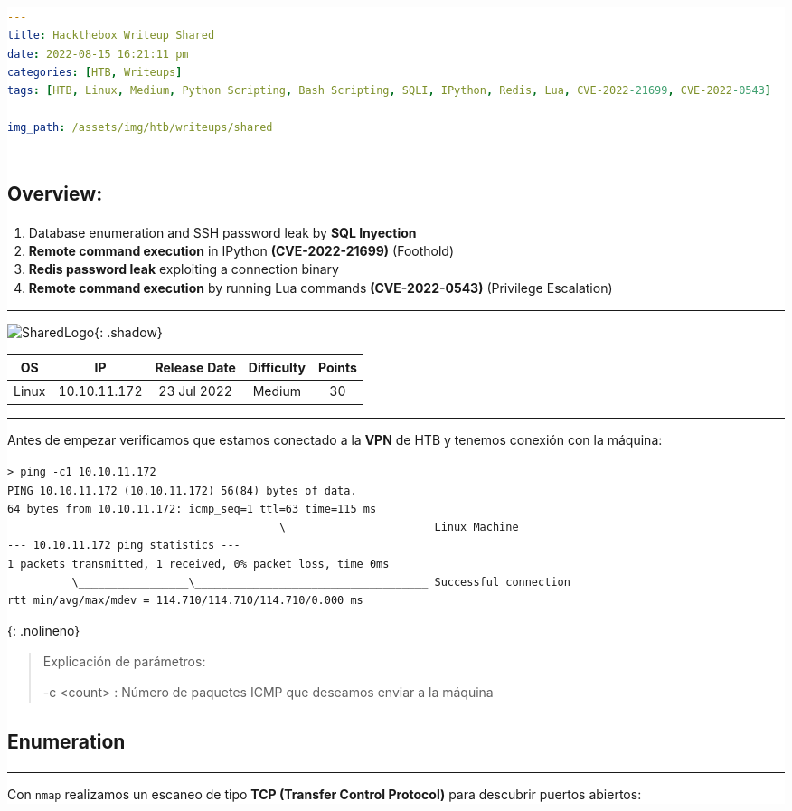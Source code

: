 ```yaml
---
title: Hackthebox Writeup Shared
date: 2022-08-15 16:21:11 pm
categories: [HTB, Writeups]
tags: [HTB, Linux, Medium, Python Scripting, Bash Scripting, SQLI, IPython, Redis, Lua, CVE-2022-21699, CVE-2022-0543]

img_path: /assets/img/htb/writeups/shared
---
```


## Overview:

1. Database enumeration and SSH password leak by **SQL Inyection**
2. **Remote command execution** in IPython **(CVE-2022-21699)** (Foothold)
3. **Redis password leak** exploiting a connection binary
4. **Remote command execution** by running Lua commands **(CVE-2022-0543)** (Privilege Escalation)

* * *

![SharedLogo](logo.png){: .shadow}

|   OS  |      IP      | Release Date | Difficulty | Points |
|:-----:|:------------:|:------------:|:----------:|:------:|
| Linux | 10.10.11.172 |  23 Jul 2022 |   Medium   |   30   |

* * *

Antes de empezar verificamos que estamos conectado a la **VPN** de HTB y tenemos conexión con la máquina:

```shell
> ping -c1 10.10.11.172
PING 10.10.11.172 (10.10.11.172) 56(84) bytes of data.
64 bytes from 10.10.11.172: icmp_seq=1 ttl=63 time=115 ms
                                          \______________________ Linux Machine
--- 10.10.11.172 ping statistics ---
1 packets transmitted, 1 received, 0% packet loss, time 0ms
          \_________________\____________________________________ Successful connection
rtt min/avg/max/mdev = 114.710/114.710/114.710/0.000 ms
```
{: .nolineno}

> Explicación de parámetros:
>
> -c \<count\> : Número de paquetes ICMP que deseamos enviar a la máquina

## Enumeration

* * *

Con `nmap` realizamos un escaneo de tipo **TCP (Transfer Control Protocol)** para descubrir puertos abiertos:
